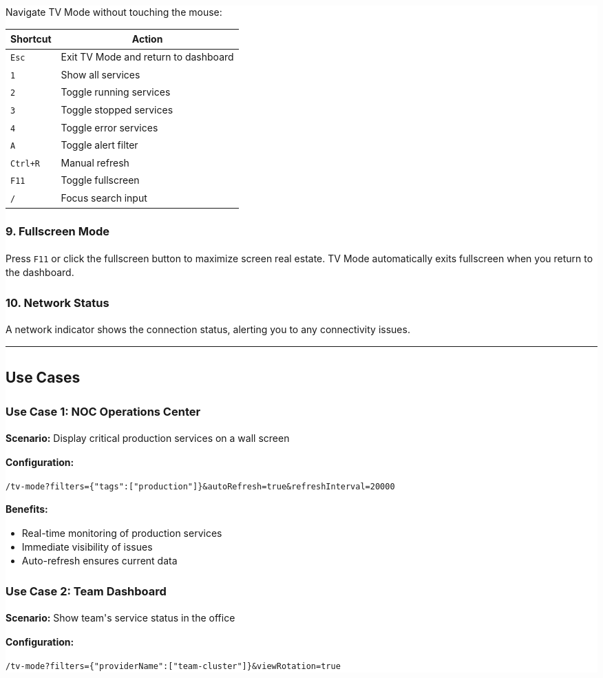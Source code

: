 Navigate TV Mode without touching the mouse:

| Shortcut | Action |
|----------|--------|
| `Esc` | Exit TV Mode and return to dashboard |
| `1` | Show all services |
| `2` | Toggle running services |
| `3` | Toggle stopped services |
| `4` | Toggle error services |
| `A` | Toggle alert filter |
| `Ctrl+R` | Manual refresh |
| `F11` | Toggle fullscreen |
| `/` | Focus search input |

### 9. Fullscreen Mode

Press `F11` or click the fullscreen button to maximize screen real estate. TV Mode automatically exits fullscreen when you return to the dashboard.

### 10. Network Status

A network indicator shows the connection status, alerting you to any connectivity issues.

---

## Use Cases

### Use Case 1: NOC Operations Center

**Scenario:** Display critical production services on a wall screen

**Configuration:**
```url
/tv-mode?filters={"tags":["production"]}&autoRefresh=true&refreshInterval=20000
```

**Benefits:**
- Real-time monitoring of production services
- Immediate visibility of issues
- Auto-refresh ensures current data

### Use Case 2: Team Dashboard

**Scenario:** Show team's service status in the office

**Configuration:**
```url
/tv-mode?filters={"providerName":["team-cluster"]}&viewRotation=true
```
